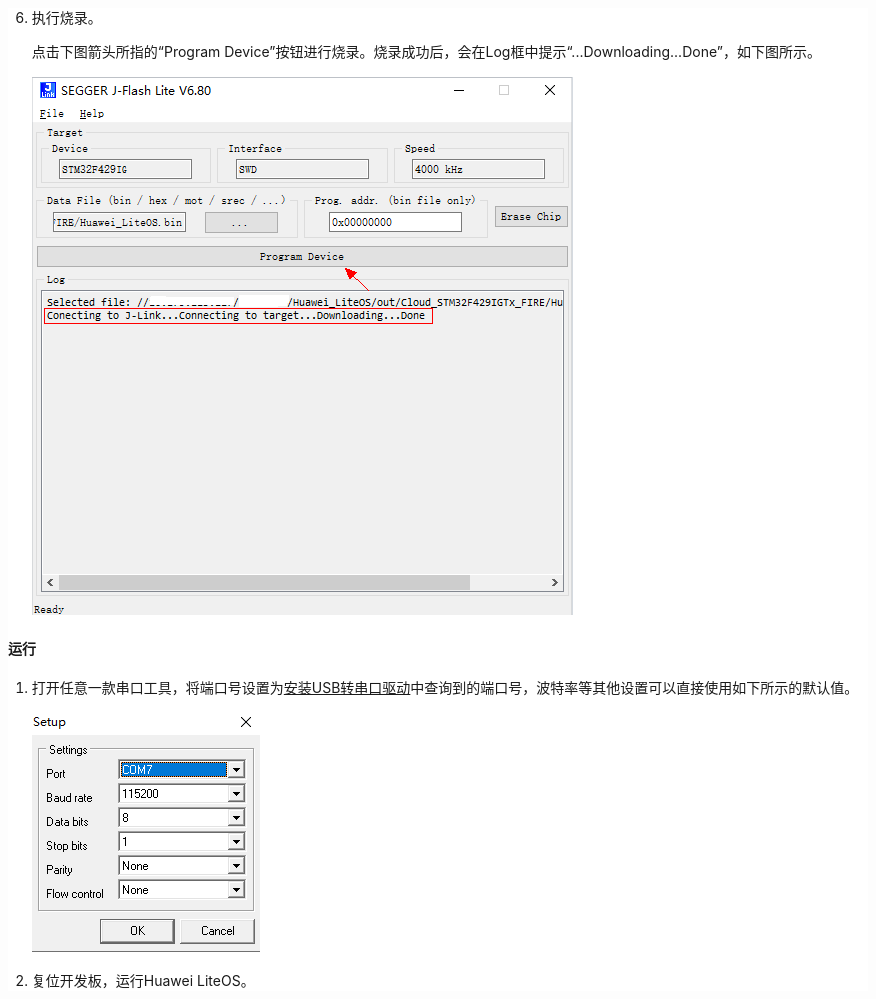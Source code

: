 6.  执行烧录。

    点击下图箭头所指的“Program Device”按钮进行烧录。烧录成功后，会在Log框中提示“...Downloading...Done”，如下图所示。

    ![](figures/quick_start/burn_stm32_in_JLink.png)


<h4 id="运行">运行</h4>

1.  打开任意一款串口工具，将端口号设置为[安装USB转串口驱动](#搭建开发环境)中查询到的端口号，波特率等其他设置可以直接使用如下所示的默认值。

    ![](figures/quick_start/set_serial_tool.png)

2.  复位开发板，运行Huawei LiteOS。
